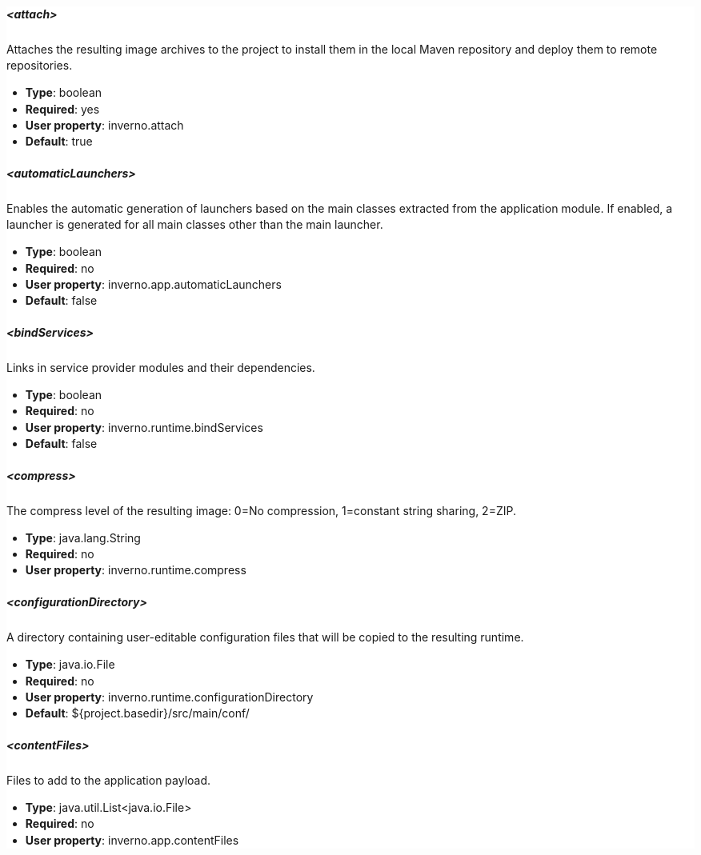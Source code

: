 ##### &lt;attach&gt;

Attaches the resulting image archives to the project to install them in the local Maven repository and deploy them to remote repositories.

- **Type**: boolean
- **Required**: yes
- **User property**: inverno.attach
- **Default**: true


##### &lt;automaticLaunchers&gt;

Enables the automatic generation of launchers based on the main classes extracted from the application module. If enabled, a launcher is generated for all main classes other than the main launcher.

- **Type**: boolean
- **Required**: no
- **User property**: inverno.app.automaticLaunchers
- **Default**: false


##### &lt;bindServices&gt;

Links in service provider modules and their dependencies.

- **Type**: boolean
- **Required**: no
- **User property**: inverno.runtime.bindServices
- **Default**: false


##### &lt;compress&gt;

The compress level of the resulting image: 0=No compression, 1=constant string sharing, 2=ZIP.

- **Type**: java.lang.String
- **Required**: no
- **User property**: inverno.runtime.compress


##### &lt;configurationDirectory&gt;

A directory containing user-editable configuration files that will be copied to the resulting runtime.

- **Type**: java.io.File
- **Required**: no
- **User property**: inverno.runtime.configurationDirectory
- **Default**: ${project.basedir}/src/main/conf/


##### &lt;contentFiles&gt;

Files to add to the application payload.

- **Type**: java.util.List&lt;java.io.File&gt;
- **Required**: no
- **User property**: inverno.app.contentFiles
